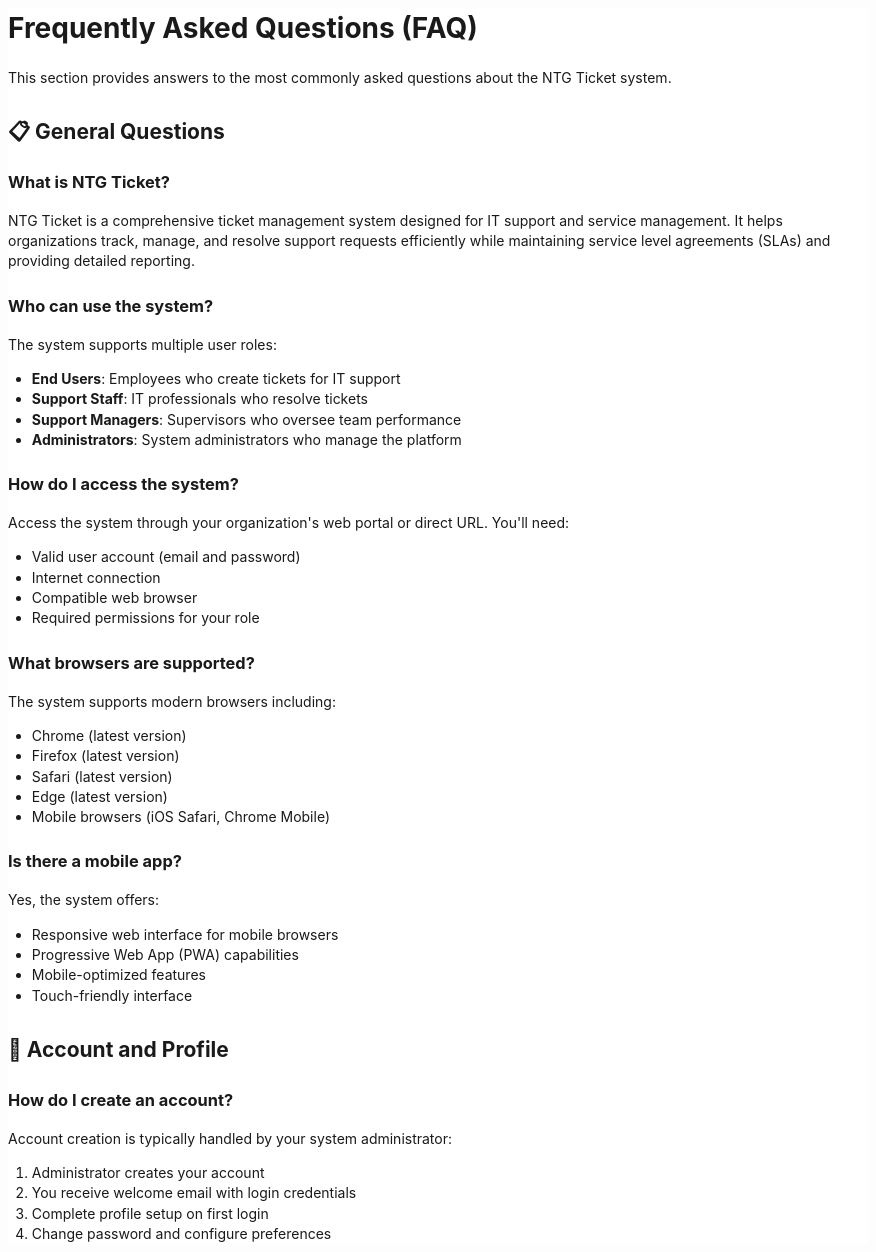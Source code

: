 # Frequently Asked Questions (FAQ)

This section provides answers to the most commonly asked questions about the NTG Ticket system.

## 📋 General Questions

### What is NTG Ticket?

NTG Ticket is a comprehensive ticket management system designed for IT support and service management. It helps organizations track, manage, and resolve support requests efficiently while maintaining service level agreements (SLAs) and providing detailed reporting.

### Who can use the system?

The system supports multiple user roles:
- **End Users**: Employees who create tickets for IT support
- **Support Staff**: IT professionals who resolve tickets
- **Support Managers**: Supervisors who oversee team performance
- **Administrators**: System administrators who manage the platform

### How do I access the system?

Access the system through your organization's web portal or direct URL. You'll need:
- Valid user account (email and password)
- Internet connection
- Compatible web browser
- Required permissions for your role

### What browsers are supported?

The system supports modern browsers including:
- Chrome (latest version)
- Firefox (latest version)
- Safari (latest version)
- Edge (latest version)
- Mobile browsers (iOS Safari, Chrome Mobile)

### Is there a mobile app?

Yes, the system offers:
- Responsive web interface for mobile browsers
- Progressive Web App (PWA) capabilities
- Mobile-optimized features
- Touch-friendly interface

## 👤 Account and Profile

### How do I create an account?

Account creation is typically handled by your system administrator:
1. Administrator creates your account
2. You receive welcome email with login credentials
3. Complete profile setup on first login
4. Change password and configure preferences
